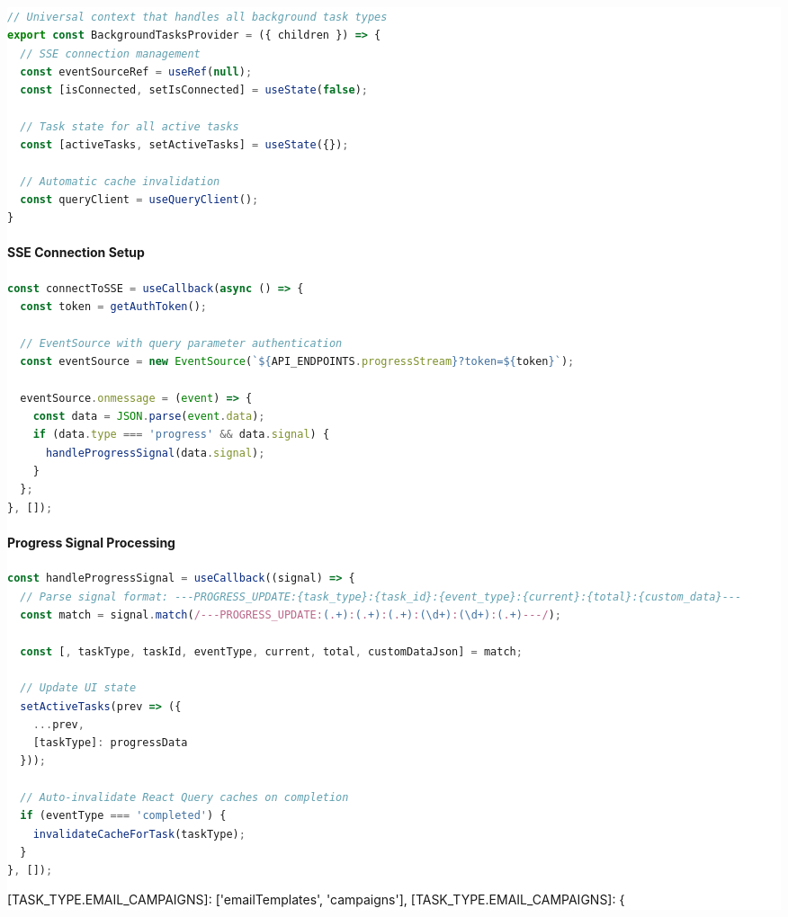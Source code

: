 ```javascript
// Universal context that handles all background task types
export const BackgroundTasksProvider = ({ children }) => {
  // SSE connection management
  const eventSourceRef = useRef(null);
  const [isConnected, setIsConnected] = useState(false);
  
  // Task state for all active tasks
  const [activeTasks, setActiveTasks] = useState({});
  
  // Automatic cache invalidation
  const queryClient = useQueryClient();
}
```

#### SSE Connection Setup

```javascript
const connectToSSE = useCallback(async () => {
  const token = getAuthToken();
  
  // EventSource with query parameter authentication
  const eventSource = new EventSource(`${API_ENDPOINTS.progressStream}?token=${token}`);
  
  eventSource.onmessage = (event) => {
    const data = JSON.parse(event.data);
    if (data.type === 'progress' && data.signal) {
      handleProgressSignal(data.signal);
    }
  };
}, []);
```

#### Progress Signal Processing

```javascript
const handleProgressSignal = useCallback((signal) => {
  // Parse signal format: ---PROGRESS_UPDATE:{task_type}:{task_id}:{event_type}:{current}:{total}:{custom_data}---
  const match = signal.match(/---PROGRESS_UPDATE:(.+):(.+):(.+):(\d+):(\d+):(.+)---/);
  
  const [, taskType, taskId, eventType, current, total, customDataJson] = match;
  
  // Update UI state
  setActiveTasks(prev => ({
    ...prev,
    [taskType]: progressData
  }));
  
  // Auto-invalidate React Query caches on completion
  if (eventType === 'completed') {
    invalidateCacheForTask(taskType);
  }
}, []);
```


  [TASK_TYPE.EMAIL_CAMPAIGNS]: ['emailTemplates', 'campaigns'],
  [TASK_TYPE.EMAIL_CAMPAIGNS]: {